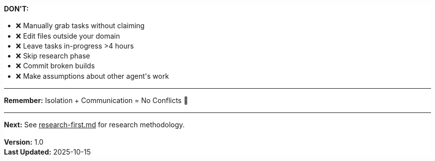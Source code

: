 **DON'T:**
- ❌ Manually grab tasks without claiming
- ❌ Edit files outside your domain
- ❌ Leave tasks in-progress >4 hours
- ❌ Skip research phase
- ❌ Commit broken builds
- ❌ Make assumptions about other agent's work

---

**Remember:** Isolation + Communication = No Conflicts 🤝

---

**Next:** See [research-first.md](./research-first.md) for research methodology.

**Version:** 1.0  
**Last Updated:** 2025-10-15
